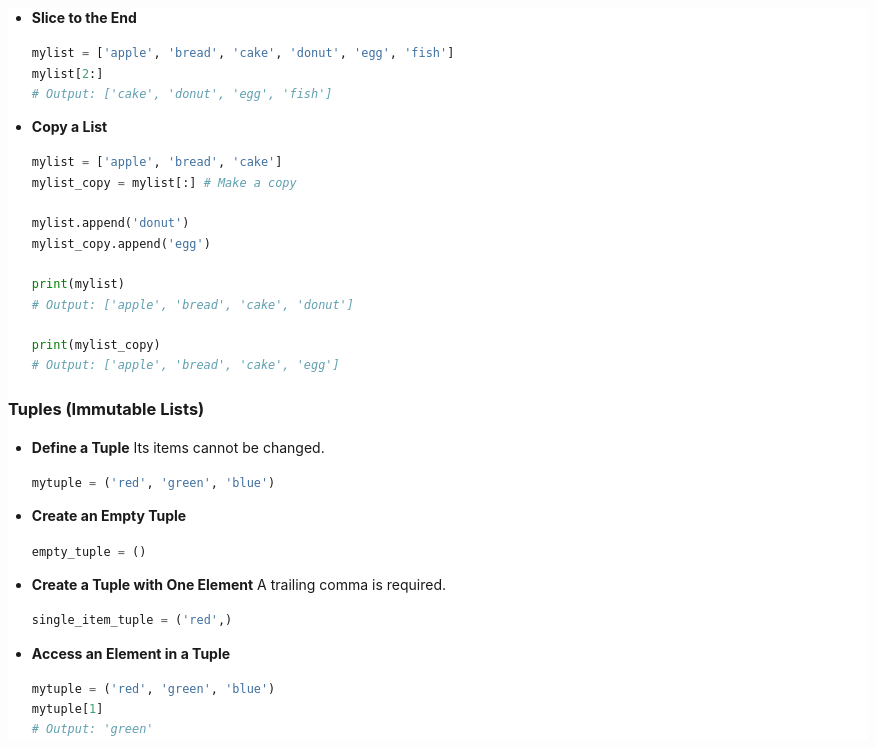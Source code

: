 * **Slice to the End**
    ```python
    mylist = ['apple', 'bread', 'cake', 'donut', 'egg', 'fish']
    mylist[2:]
    # Output: ['cake', 'donut', 'egg', 'fish']
    ```

* **Copy a List**
    ```python
    mylist = ['apple', 'bread', 'cake']
    mylist_copy = mylist[:] # Make a copy

    mylist.append('donut')
    mylist_copy.append('egg')
    
    print(mylist)
    # Output: ['apple', 'bread', 'cake', 'donut']
    
    print(mylist_copy)
    # Output: ['apple', 'bread', 'cake', 'egg']
    ```

### Tuples (Immutable Lists)

* **Define a Tuple**
    Its items cannot be changed.
    ```python
    mytuple = ('red', 'green', 'blue')
    ```
    
* **Create an Empty Tuple**
    ```python
    empty_tuple = ()
    ```

* **Create a Tuple with One Element**
    A trailing comma is required.
    ```python
    single_item_tuple = ('red',)
    ```

* **Access an Element in a Tuple**
    ```python
    mytuple = ('red', 'green', 'blue')
    mytuple[1]
    # Output: 'green'
    ```
